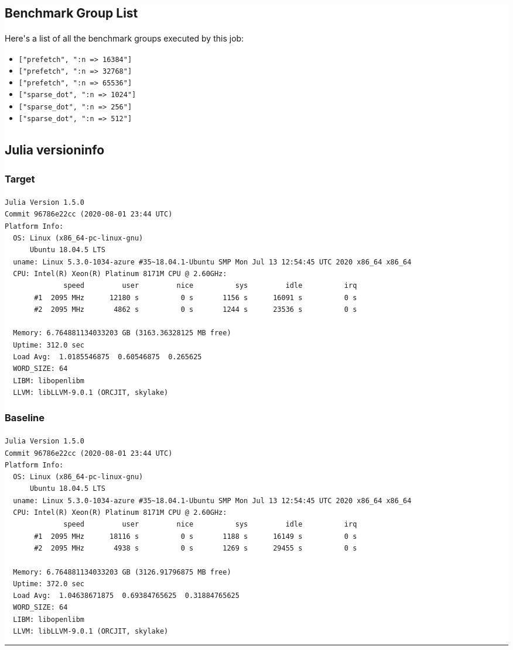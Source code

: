 ## Benchmark Group List
Here's a list of all the benchmark groups executed by this job:

- `["prefetch", ":n => 16384"]`
- `["prefetch", ":n => 32768"]`
- `["prefetch", ":n => 65536"]`
- `["sparse_dot", ":n => 1024"]`
- `["sparse_dot", ":n => 256"]`
- `["sparse_dot", ":n => 512"]`

## Julia versioninfo

### Target
```
Julia Version 1.5.0
Commit 96786e22cc (2020-08-01 23:44 UTC)
Platform Info:
  OS: Linux (x86_64-pc-linux-gnu)
      Ubuntu 18.04.5 LTS
  uname: Linux 5.3.0-1034-azure #35~18.04.1-Ubuntu SMP Mon Jul 13 12:54:45 UTC 2020 x86_64 x86_64
  CPU: Intel(R) Xeon(R) Platinum 8171M CPU @ 2.60GHz: 
              speed         user         nice          sys         idle          irq
       #1  2095 MHz      12180 s          0 s       1156 s      16091 s          0 s
       #2  2095 MHz       4862 s          0 s       1244 s      23536 s          0 s
       
  Memory: 6.764881134033203 GB (3163.36328125 MB free)
  Uptime: 312.0 sec
  Load Avg:  1.0185546875  0.60546875  0.265625
  WORD_SIZE: 64
  LIBM: libopenlibm
  LLVM: libLLVM-9.0.1 (ORCJIT, skylake)
```

### Baseline
```
Julia Version 1.5.0
Commit 96786e22cc (2020-08-01 23:44 UTC)
Platform Info:
  OS: Linux (x86_64-pc-linux-gnu)
      Ubuntu 18.04.5 LTS
  uname: Linux 5.3.0-1034-azure #35~18.04.1-Ubuntu SMP Mon Jul 13 12:54:45 UTC 2020 x86_64 x86_64
  CPU: Intel(R) Xeon(R) Platinum 8171M CPU @ 2.60GHz: 
              speed         user         nice          sys         idle          irq
       #1  2095 MHz      18116 s          0 s       1188 s      16149 s          0 s
       #2  2095 MHz       4938 s          0 s       1269 s      29455 s          0 s
       
  Memory: 6.764881134033203 GB (3126.91796875 MB free)
  Uptime: 372.0 sec
  Load Avg:  1.04638671875  0.69384765625  0.31884765625
  WORD_SIZE: 64
  LIBM: libopenlibm
  LLVM: libLLVM-9.0.1 (ORCJIT, skylake)
```

---